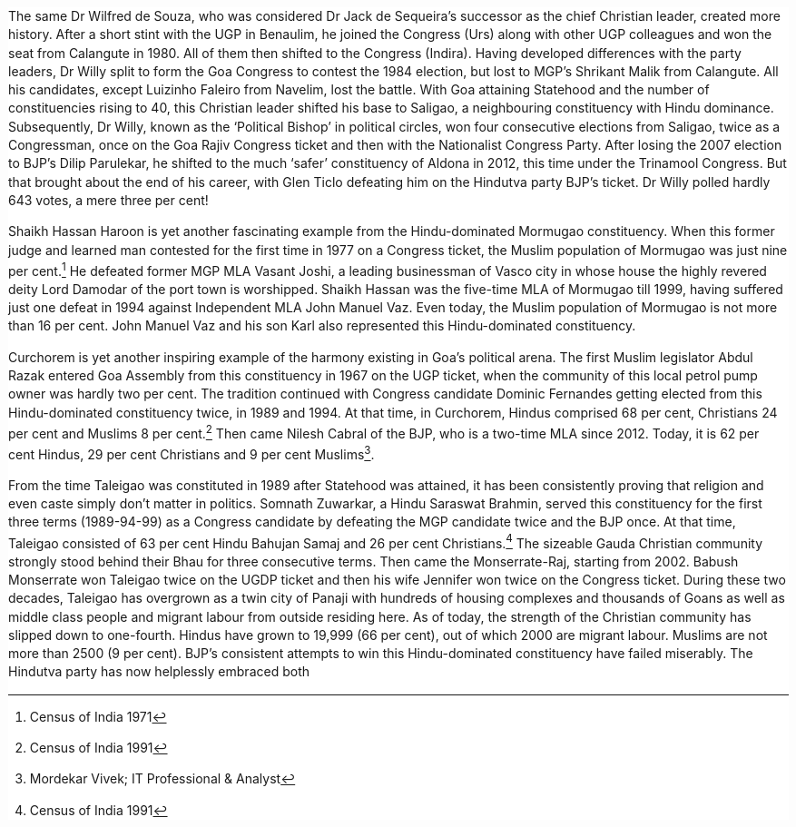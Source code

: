 The same Dr Wilfred de Souza, who was considered Dr Jack de Sequeira’s
successor as the chief Christian leader, created more history. After a
short stint with the UGP in Benaulim, he joined the Congress (Urs)
along with other UGP colleagues and won the seat from Calangute in
1980. All of them then shifted to the Congress (Indira). Having
developed differences with the party leaders, Dr Willy split to form
the Goa Congress to contest the 1984 election, but lost to MGP’s
Shrikant Malik from Calangute. All his candidates, except Luizinho
Faleiro from Navelim, lost the battle. With Goa attaining Statehood
and the number of constituencies rising to 40, this Christian leader
shifted his base to Saligao, a neighbouring constituency with Hindu
dominance. Subsequently, Dr Willy, known as the ‘Political Bishop’ in
political circles, won four consecutive elections from Saligao, twice
as a Congressman, once on the Goa Rajiv Congress ticket and then with
the Nationalist Congress Party. After losing the 2007 election to
BJP’s Dilip Parulekar, he shifted to the much ‘safer’ constituency of
Aldona in 2012, this time under the Trinamool Congress. But that
brought about the end of his career, with Glen Ticlo defeating him on
the Hindutva party BJP’s ticket. Dr Willy polled hardly 643 votes, a
mere three per cent!

Shaikh Hassan Haroon is yet another fascinating example from the
Hindu-dominated Mormugao constituency. When this former judge and
learned man contested for the first time in 1977 on a Congress ticket,
the Muslim population of Mormugao was just nine per cent.[^9]  He defeated
former MGP MLA Vasant Joshi, a leading businessman of Vasco city in
whose house the highly revered deity Lord Damodar of the port town is
worshipped.  Shaikh Hassan was the five-time MLA of Mormugao till
1999, having suffered just one defeat in 1994 against Independent MLA
John Manuel Vaz. Even today, the Muslim population of Mormugao is not
more than 16 per cent. John Manuel Vaz and his son Karl also
represented this Hindu-dominated constituency.

[^9]: Census of India 1971

Curchorem is yet another inspiring example of the harmony existing in
Goa’s political arena. The first Muslim legislator Abdul Razak entered
Goa Assembly from this constituency in 1967 on the UGP ticket, when
the community of this local petrol pump owner was hardly two per
cent. The tradition continued with Congress candidate Dominic
Fernandes getting elected from this Hindu-dominated constituency
twice, in 1989 and 1994.  At that time, in Curchorem, Hindus comprised
68 per cent, Christians 24 per cent and Muslims 8 per cent.[^10] Then
came Nilesh Cabral of the BJP, who is a two-time MLA since 2012.
Today, it is 62 per cent Hindus, 29 per cent Christians and 9 per cent
Muslims[^11].

From the time Taleigao was constituted in 1989 after Statehood was
attained, it has been consistently proving that religion and even
caste simply don’t matter in politics. Somnath Zuwarkar, a Hindu
Saraswat Brahmin, served this constituency for the first three terms
(1989-94-99) as a Congress candidate by defeating the MGP candidate
twice and the BJP once. At that time, Taleigao consisted of 63 per
cent Hindu Bahujan Samaj and 26 per cent Christians.[^12] The sizeable
Gauda Christian community strongly stood behind their Bhau for three
consecutive terms. Then came the Monserrate-Raj, starting from
2002. Babush Monserrate won Taleigao twice on the UGDP ticket and then
his wife Jennifer won twice on the Congress ticket. During these two
decades, Taleigao has overgrown as a twin city of Panaji with hundreds
of housing complexes and thousands of Goans as well as middle class
people and migrant labour from outside residing here. As of today, the
strength of the Christian community has slipped down to one-fourth.
Hindus have grown to 19,999 (66 per cent), out of which 2000 are
migrant labour. Muslims are not more than 2500 (9 per cent). BJP’s
consistent attempts to win this Hindu-dominated constituency have
failed miserably. The Hindutva party has now helplessly embraced both

[^1]: मयेकर डॉ� विनायक; गोमं तक, 23 मे 1963
[^2]: ‘The General Elections in Goa’ by Principal Ram Joshi
[^3]: Election Commission of India
[^4]: [Lok Sabha](http://loksabhaph.nic.in/)
[^5]: [Indian National Congress (U)](https://en.wikipedia.org/wiki/Indian_National_Congress_(U))
[^6]: Election Commission of India
[^7]: Priolkar A K: The Goa Inquisition
[^8]: राधाकृष्ण वामन; मुक्ती नंतरचा गोवा, पान 53-65
[^10]: Census of India 1991
[^11]: Mordekar Vivek; IT Professional & Analyst
[^12]: Census of India 1991
[^13]: Census of India